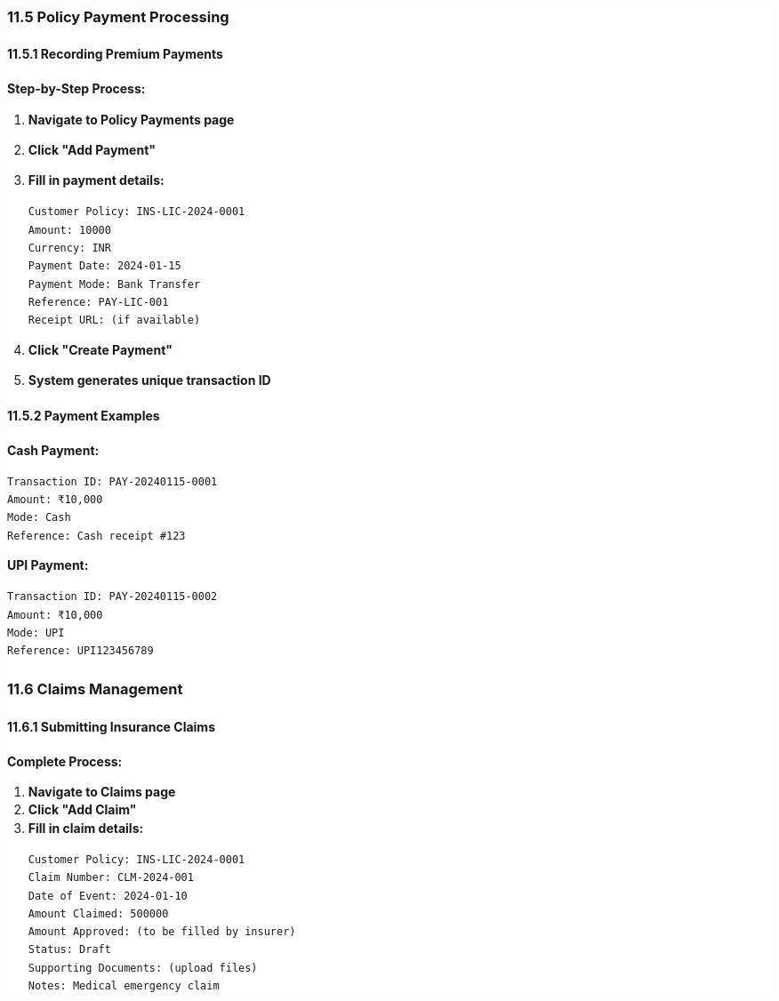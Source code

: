 ### 11.5 Policy Payment Processing

#### 11.5.1 Recording Premium Payments

**Step-by-Step Process:**

1. **Navigate to Policy Payments page**
2. **Click "Add Payment"**
3. **Fill in payment details:**
   ```
   Customer Policy: INS-LIC-2024-0001
   Amount: 10000
   Currency: INR
   Payment Date: 2024-01-15
   Payment Mode: Bank Transfer
   Reference: PAY-LIC-001
   Receipt URL: (if available)
   ```

4. **Click "Create Payment"**
5. **System generates unique transaction ID**

#### 11.5.2 Payment Examples

**Cash Payment:**
```
Transaction ID: PAY-20240115-0001
Amount: ₹10,000
Mode: Cash
Reference: Cash receipt #123
```

**UPI Payment:**
```
Transaction ID: PAY-20240115-0002
Amount: ₹10,000
Mode: UPI
Reference: UPI123456789
```

### 11.6 Claims Management

#### 11.6.1 Submitting Insurance Claims

**Complete Process:**

1. **Navigate to Claims page**
2. **Click "Add Claim"**
3. **Fill in claim details:**
   ```
   Customer Policy: INS-LIC-2024-0001
   Claim Number: CLM-2024-001
   Date of Event: 2024-01-10
   Amount Claimed: 500000
   Amount Approved: (to be filled by insurer)
   Status: Draft
   Supporting Documents: (upload files)
   Notes: Medical emergency claim
   ```
